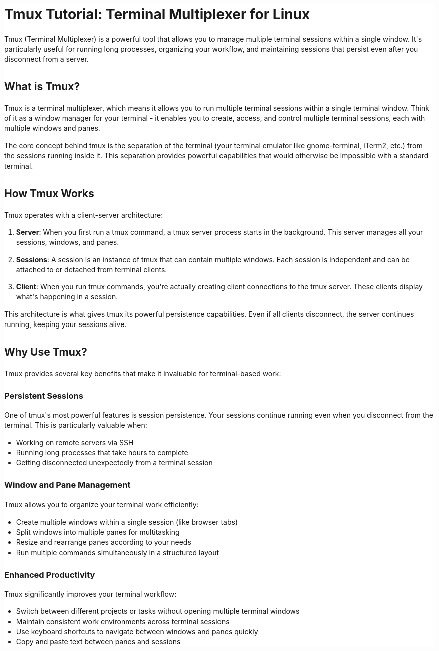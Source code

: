 # Tmux Tutorial: Terminal Multiplexer for Linux

Tmux (Terminal Multiplexer) is a powerful tool that allows you to manage multiple terminal sessions within a single window. It's particularly useful for running long processes, organizing your workflow, and maintaining sessions that persist even after you disconnect from a server.

## What is Tmux?

Tmux is a terminal multiplexer, which means it allows you to run multiple terminal sessions within a single terminal window. Think of it as a window manager for your terminal - it enables you to create, access, and control multiple terminal sessions, each with multiple windows and panes.

The core concept behind tmux is the separation of the terminal (your terminal emulator like gnome-terminal, iTerm2, etc.) from the sessions running inside it. This separation provides powerful capabilities that would otherwise be impossible with a standard terminal.

## How Tmux Works

Tmux operates with a client-server architecture:

1. **Server**: When you first run a tmux command, a tmux server process starts in the background. This server manages all your sessions, windows, and panes.

2. **Sessions**: A session is an instance of tmux that can contain multiple windows. Each session is independent and can be attached to or detached from terminal clients.

3. **Client**: When you run tmux commands, you're actually creating client connections to the tmux server. These clients display what's happening in a session.

This architecture is what gives tmux its powerful persistence capabilities. Even if all clients disconnect, the server continues running, keeping your sessions alive.

## Why Use Tmux?

Tmux provides several key benefits that make it invaluable for terminal-based work:

### Persistent Sessions
One of tmux's most powerful features is session persistence. Your sessions continue running even when you disconnect from the terminal. This is particularly valuable when:
- Working on remote servers via SSH
- Running long processes that take hours to complete
- Getting disconnected unexpectedly from a terminal session

### Window and Pane Management
Tmux allows you to organize your terminal work efficiently:
- Create multiple windows within a single session (like browser tabs)
- Split windows into multiple panes for multitasking
- Resize and rearrange panes according to your needs
- Run multiple commands simultaneously in a structured layout

### Enhanced Productivity
Tmux significantly improves your terminal workflow:
- Switch between different projects or tasks without opening multiple terminal windows
- Maintain consistent work environments across terminal sessions
- Use keyboard shortcuts to navigate between windows and panes quickly
- Copy and paste text between panes and sessions
